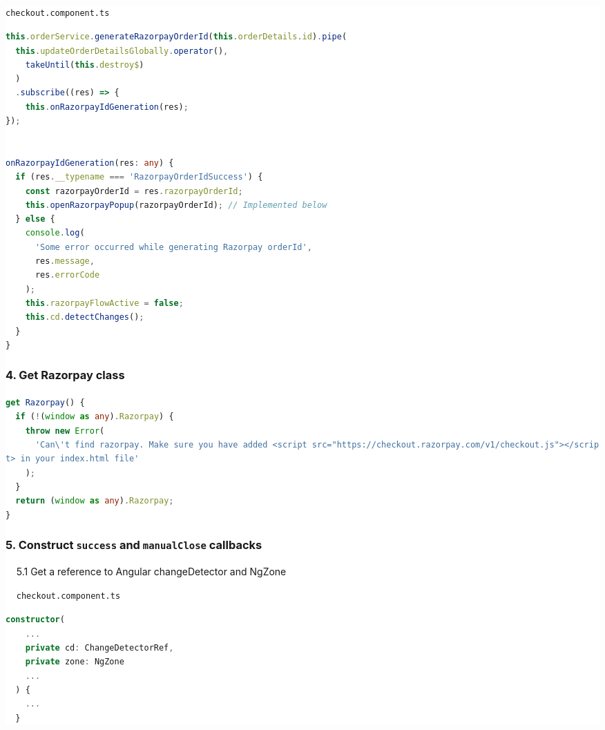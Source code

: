 
`checkout.component.ts`
```ts
this.orderService.generateRazorpayOrderId(this.orderDetails.id).pipe(
  this.updateOrderDetailsGlobally.operator(),
    takeUntil(this.destroy$)
  )
  .subscribe((res) => {
    this.onRazorpayIdGeneration(res);
});


onRazorpayIdGeneration(res: any) {
  if (res.__typename === 'RazorpayOrderIdSuccess') {
    const razorpayOrderId = res.razorpayOrderId;
    this.openRazorpayPopup(razorpayOrderId); // Implemented below
  } else {
    console.log(
      'Some error occurred while generating Razorpay orderId',
      res.message,
      res.errorCode
    );
    this.razorpayFlowActive = false;
    this.cd.detectChanges();
  }
}
```

### 4. Get Razorpay class

```ts
get Razorpay() {
  if (!(window as any).Razorpay) {
    throw new Error(
      'Can\'t find razorpay. Make sure you have added <script src="https://checkout.razorpay.com/v1/checkout.js"></script> in your index.html file'
    );
  }
  return (window as any).Razorpay;
}
```


### 5. Construct `success` and `manualClose` callbacks

&nbsp;&nbsp;&nbsp;&nbsp;5.1 Get a reference to Angular changeDetector and NgZone

&nbsp;&nbsp;&nbsp;&nbsp;`checkout.component.ts`

```ts
constructor(
    ...
    private cd: ChangeDetectorRef,
    private zone: NgZone
    ...
  ) {
    ...
  }
```
